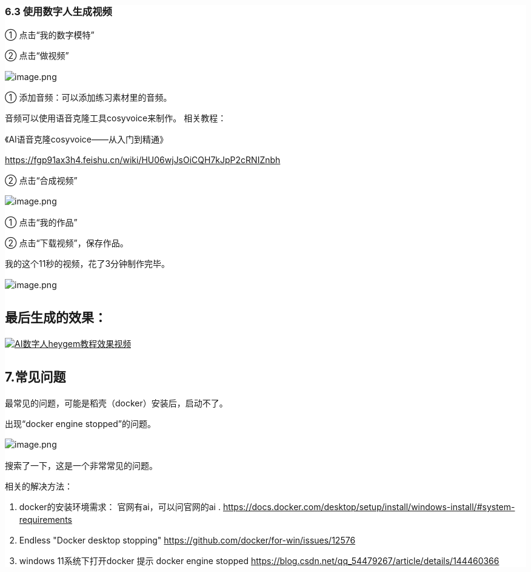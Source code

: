 ### 6.3 使用数字人生成视频

① 点击“我的数字模特”

② 点击“做视频”

![image.png](https://mdnice007.oss-cn-beijing.aliyuncs.com/obsidian/202507041327932.png)

① 添加音频：可以添加练习素材里的音频。 

音频可以使用语音克隆工具cosyvoice来制作。 相关教程：

《AI语音克隆cosyvoice——从入门到精通》

https://fgp91ax3h4.feishu.cn/wiki/HU06wjJsOiCQH7kJpP2cRNIZnbh

② 点击“合成视频”

![image.png](https://mdnice007.oss-cn-beijing.aliyuncs.com/obsidian/202507041330788.png)

① 点击“我的作品”

② 点击“下载视频”，保存作品。 

我的这个11秒的视频，花了3分钟制作完毕。 

![image.png](https://mdnice007.oss-cn-beijing.aliyuncs.com/obsidian/202507041334697.png)


## 最后生成的效果：

[![AI数字人heygem教程效果视频](https://i0.hdslb.com/bfs/archive/3d7f71e2b212c5e7cc032a6e410635a6c2979446.jpg)](https://www.bilibili.com/video/BV1vE3Lz1Efx/)




## 7.常见问题

最常见的问题，可能是稻壳（docker）安装后，启动不了。 

出现“docker engine stopped”的问题。

![image.png](https://mdnice007.oss-cn-beijing.aliyuncs.com/obsidian/202506301039145.png)

搜索了一下，这是一个非常常见的问题。 

相关的解决方法：

1. docker的安装环境需求：  官网有ai，可以问官网的ai . 
https://docs.docker.com/desktop/setup/install/windows-install/#system-requirements

2. Endless "Docker desktop stopping"
https://github.com/docker/for-win/issues/12576

3. windows 11系统下打开docker 提示 docker engine stopped
https://blog.csdn.net/qq_54479267/article/details/144460366

